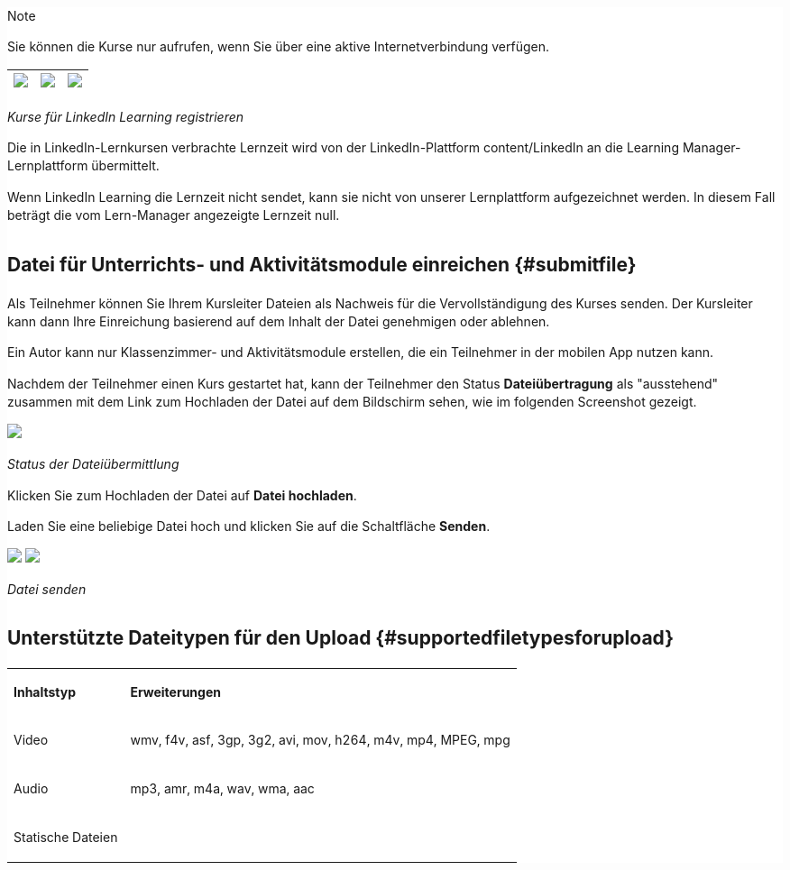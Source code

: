 >[!NOTE]
>
>Sie können die Kurse nur aufrufen, wenn Sie über eine aktive Internetverbindung verfügen.

| ![](assets/start-course.jpg) | ![](assets/enroll-course.jpg) | ![](assets/sign-in.jpg) |
|---|---|---|

*Kurse für LinkedIn Learning registrieren*

Die in LinkedIn-Lernkursen verbrachte Lernzeit wird von der LinkedIn-Plattform content/LinkedIn an die Learning Manager-Lernplattform übermittelt.

Wenn LinkedIn Learning die Lernzeit nicht sendet, kann sie nicht von unserer Lernplattform aufgezeichnet werden. In diesem Fall beträgt die vom Lern-Manager angezeigte Lernzeit null.

## Datei für Unterrichts- und Aktivitätsmodule einreichen {#submitfile}

Als Teilnehmer können Sie Ihrem Kursleiter Dateien als Nachweis für die Vervollständigung des Kurses senden. Der Kursleiter kann dann Ihre Einreichung basierend auf dem Inhalt der Datei genehmigen oder ablehnen.

Ein Autor kann nur Klassenzimmer- und Aktivitätsmodule erstellen, die ein Teilnehmer in der mobilen App nutzen kann.

Nachdem der Teilnehmer einen Kurs gestartet hat, kann der Teilnehmer den Status **Dateiübertragung** als &quot;ausstehend&quot; zusammen mit dem Link zum Hochladen der Datei auf dem Bildschirm sehen, wie im folgenden Screenshot gezeigt.

![](assets/pending-approval.png)

*Status der Dateiübermittlung*

Klicken Sie zum Hochladen der Datei auf **Datei hochladen**.

Laden Sie eine beliebige Datei hoch und klicken Sie auf die Schaltfläche **Senden**.

![](assets/upload-file.png) ![](assets/pending-file-approval.png)

*Datei senden*

## Unterstützte Dateitypen für den Upload {#supportedfiletypesforupload}

<table>
 <tbody>
  <tr>
   <td>
    <p><b>Inhaltstyp</b></p></td>
   <td>
    <p><b>Erweiterungen</b></p></td>
  </tr>
  <tr>
   <td>
    <p>Video</p></td>
   <td>
    <p>wmv, f4v, asf, 3gp, 3g2, avi, mov, h264, m4v, mp4, MPEG, mpg</p></td>
  </tr>
  <tr>
   <td>
    <p>Audio</p></td>
   <td>
    <p>mp3, amr, m4a, wav, wma, aac</p></td>
  </tr>
  <tr>
   <td>
    <p>Statische Dateien</p></td>